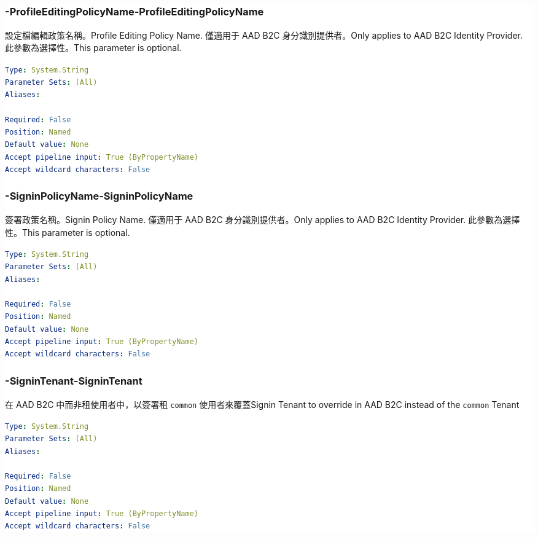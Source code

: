 ### <span data-ttu-id="b4335-141">-ProfileEditingPolicyName</span><span class="sxs-lookup"><span data-stu-id="b4335-141">-ProfileEditingPolicyName</span></span>
<span data-ttu-id="b4335-142">設定檔編輯政策名稱。</span><span class="sxs-lookup"><span data-stu-id="b4335-142">Profile Editing Policy Name.</span></span> <span data-ttu-id="b4335-143">僅適用于 AAD B2C 身分識別提供者。</span><span class="sxs-lookup"><span data-stu-id="b4335-143">Only applies to AAD B2C Identity Provider.</span></span> <span data-ttu-id="b4335-144">此參數為選擇性。</span><span class="sxs-lookup"><span data-stu-id="b4335-144">This parameter is optional.</span></span>

```yaml
Type: System.String
Parameter Sets: (All)
Aliases:

Required: False
Position: Named
Default value: None
Accept pipeline input: True (ByPropertyName)
Accept wildcard characters: False
```

### <span data-ttu-id="b4335-145">-SigninPolicyName</span><span class="sxs-lookup"><span data-stu-id="b4335-145">-SigninPolicyName</span></span>
<span data-ttu-id="b4335-146">簽署政策名稱。</span><span class="sxs-lookup"><span data-stu-id="b4335-146">Signin Policy Name.</span></span> <span data-ttu-id="b4335-147">僅適用于 AAD B2C 身分識別提供者。</span><span class="sxs-lookup"><span data-stu-id="b4335-147">Only applies to AAD B2C Identity Provider.</span></span> <span data-ttu-id="b4335-148">此參數為選擇性。</span><span class="sxs-lookup"><span data-stu-id="b4335-148">This parameter is optional.</span></span>

```yaml
Type: System.String
Parameter Sets: (All)
Aliases:

Required: False
Position: Named
Default value: None
Accept pipeline input: True (ByPropertyName)
Accept wildcard characters: False
```

### <span data-ttu-id="b4335-149">-SigninTenant</span><span class="sxs-lookup"><span data-stu-id="b4335-149">-SigninTenant</span></span>
<span data-ttu-id="b4335-150">在 AAD B2C 中而非租使用者中，以簽署租 `common` 使用者來覆蓋</span><span class="sxs-lookup"><span data-stu-id="b4335-150">Signin Tenant to override in AAD B2C instead of the `common` Tenant</span></span>

```yaml
Type: System.String
Parameter Sets: (All)
Aliases:

Required: False
Position: Named
Default value: None
Accept pipeline input: True (ByPropertyName)
Accept wildcard characters: False
```
